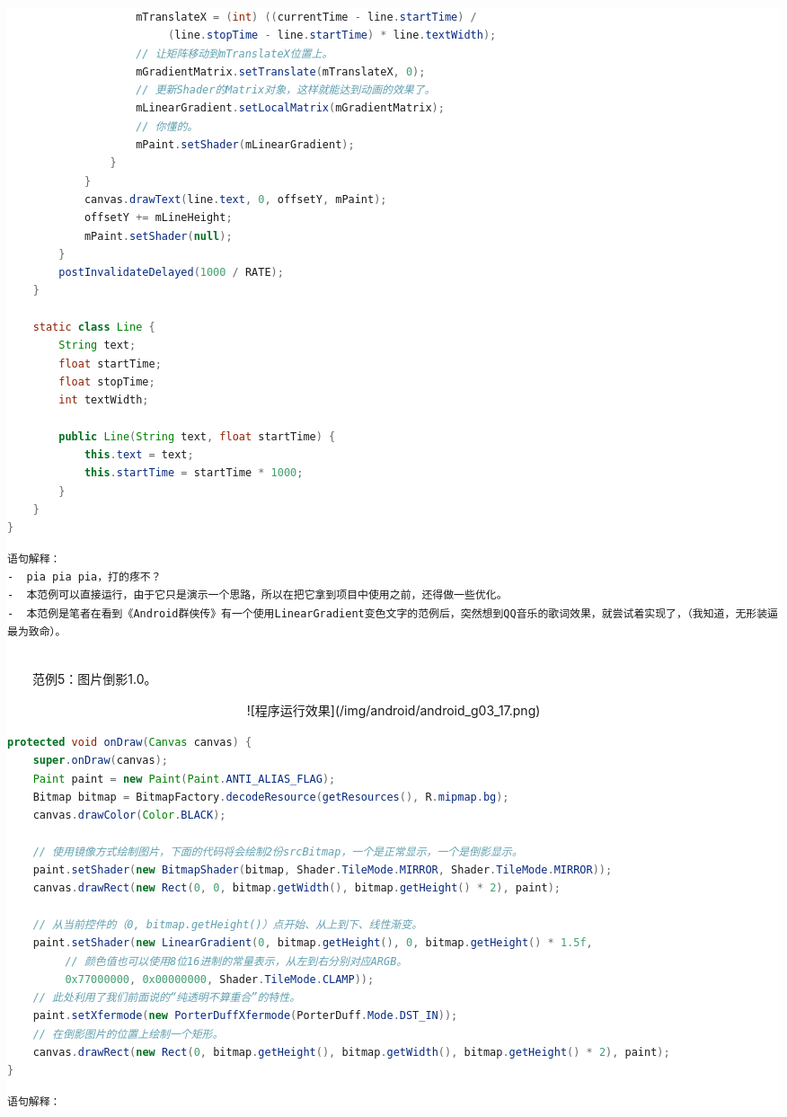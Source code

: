 ``` java
                    mTranslateX = (int) ((currentTime - line.startTime) / 
                         (line.stopTime - line.startTime) * line.textWidth);
                    // 让矩阵移动到mTranslateX位置上。
                    mGradientMatrix.setTranslate(mTranslateX, 0);
                    // 更新Shader的Matrix对象，这样就能达到动画的效果了。
                    mLinearGradient.setLocalMatrix(mGradientMatrix);
                    // 你懂的。
                    mPaint.setShader(mLinearGradient);
                }
            }
            canvas.drawText(line.text, 0, offsetY, mPaint);
            offsetY += mLineHeight;
            mPaint.setShader(null);
        }
        postInvalidateDelayed(1000 / RATE);
    }

    static class Line {
        String text;
        float startTime;
        float stopTime;
        int textWidth;

        public Line(String text, float startTime) {
            this.text = text;
            this.startTime = startTime * 1000;
        }
    }
}
```
    语句解释：
    -  pia pia pia，打的疼不？
    -  本范例可以直接运行，由于它只是演示一个思路，所以在把它拿到项目中使用之前，还得做一些优化。
    -  本范例是笔者在看到《Android群侠传》有一个使用LinearGradient变色文字的范例后，突然想到QQ音乐的歌词效果，就尝试着实现了，（我知道，无形装逼最为致命）。

<br>　　范例5：图片倒影1.0。

<center>
![程序运行效果](/img/android/android_g03_17.png)
</center>

``` java
protected void onDraw(Canvas canvas) {
    super.onDraw(canvas);
    Paint paint = new Paint(Paint.ANTI_ALIAS_FLAG);
    Bitmap bitmap = BitmapFactory.decodeResource(getResources(), R.mipmap.bg);
    canvas.drawColor(Color.BLACK);

    // 使用镜像方式绘制图片，下面的代码将会绘制2份srcBitmap，一个是正常显示，一个是倒影显示。
    paint.setShader(new BitmapShader(bitmap, Shader.TileMode.MIRROR, Shader.TileMode.MIRROR));
    canvas.drawRect(new Rect(0, 0, bitmap.getWidth(), bitmap.getHeight() * 2), paint);

    // 从当前控件的（0, bitmap.getHeight()）点开始、从上到下、线性渐变。
    paint.setShader(new LinearGradient(0, bitmap.getHeight(), 0, bitmap.getHeight() * 1.5f,
         // 颜色值也可以使用8位16进制的常量表示，从左到右分别对应ARGB。
         0x77000000, 0x00000000, Shader.TileMode.CLAMP));
    // 此处利用了我们前面说的“纯透明不算重合”的特性。
    paint.setXfermode(new PorterDuffXfermode(PorterDuff.Mode.DST_IN));
    // 在倒影图片的位置上绘制一个矩形。
    canvas.drawRect(new Rect(0, bitmap.getHeight(), bitmap.getWidth(), bitmap.getHeight() * 2), paint);
}
```
    语句解释：